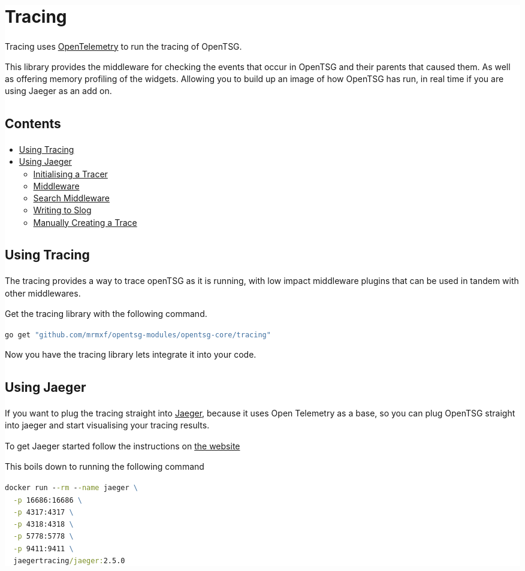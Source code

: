 # Tracing

Tracing uses [OpenTelemetry][OTEL] to run the tracing
of OpenTSG.

This library provides the middleware for checking the events that
occur in OpenTSG and their parents that caused them. As well
as offering memory profiling of the widgets.
Allowing you to build up an image of how OpenTSG has run,
in real time if you are using Jaeger as an add on.

## Contents

- [Using Tracing](#using-jaeger)
- [Using Jaeger](#using-jaeger)
  - [Initialising a Tracer](#initialising-a-tracer)
  - [Middleware](#middleware)
  - [Search Middleware](#searchmiddleware)
  - [Writing to Slog](#writing-to-slog)
  - [Manually Creating a Trace](#manually-creating-a-trace)

## Using Tracing

The tracing provides a way to trace openTSG as it is running,
with low impact middleware plugins that can be used in tandem
with other middlewares.

Get the tracing library with the following command.

```cmd
go get "github.com/mrmxf/opentsg-modules/opentsg-core/tracing"
```

Now you have the tracing library lets integrate it into your
code.

## Using Jaeger

If you want to plug the tracing straight into [Jaeger][JGR],
because it uses Open Telemetry as a base,
so you can plug OpenTSG straight into jaeger and start visualising
your tracing results.

To get Jaeger started follow the instructions on
[the website][JSTRT]

This boils down to running the following command

```cmd
docker run --rm --name jaeger \
  -p 16686:16686 \
  -p 4317:4317 \
  -p 4318:4318 \
  -p 5778:5778 \
  -p 9411:9411 \
  jaegertracing/jaeger:2.5.0
```


[OTEL]: "https://opentelemetry.io/" "The OpenTelemetry website"
[JGR]: "https://www.jaegertracing.io/" "The official Jaeger website"
[JSTRT]: "https://www.jaegertracing.io/docs/2.5/getting-started/" "The jaeger getting started instructions"